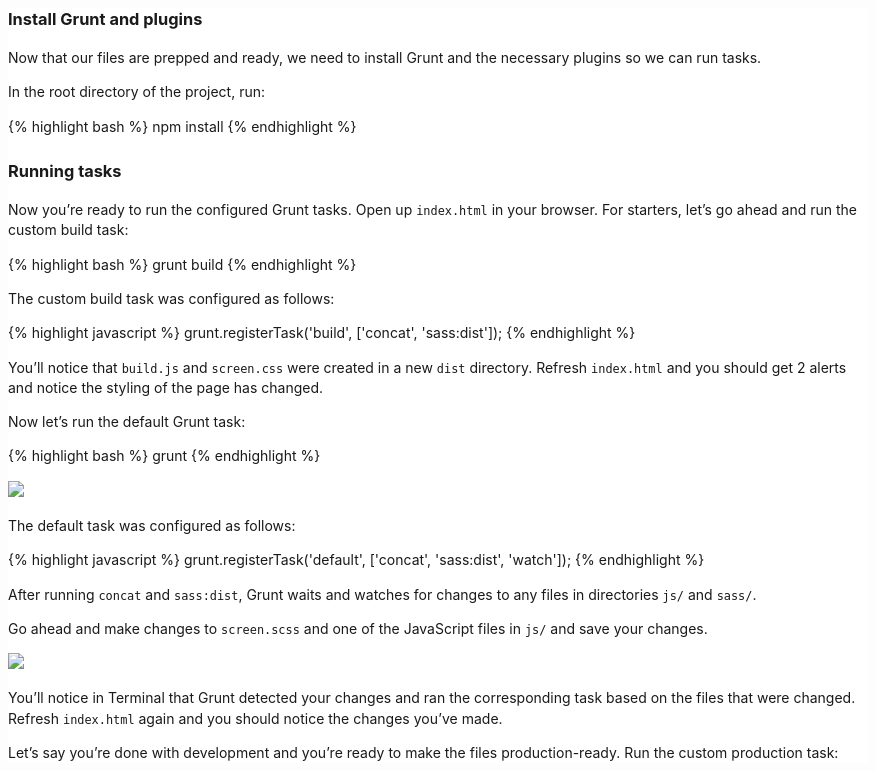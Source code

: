### Install Grunt and plugins

Now that our files are prepped and ready, we need to install Grunt and the necessary plugins so we can run tasks.

In the root directory of the project, run:

{% highlight bash %}
npm install
{% endhighlight %}

### Running tasks

Now you’re ready to run the configured Grunt tasks. Open up `index.html` in your browser. For starters, let’s go ahead and run the custom build task:

{% highlight bash %}
grunt build
{% endhighlight %}

The custom build task was configured as follows:

{% highlight javascript %}
grunt.registerTask('build', ['concat', 'sass:dist']);
{% endhighlight %}

You’ll notice that `build.js` and `screen.css` were created in a new `dist` directory. Refresh `index.html` and you should get 2 alerts and notice the styling of the page has changed.

Now let’s run the default Grunt task:

{% highlight bash %}
grunt
{% endhighlight %}

<img src="{% cdn_url /assets/images/blog/2014/get-started-with-grunt/get-started-with-grunt-grunt.png %}">

The default task was configured as follows:

{% highlight javascript %}
grunt.registerTask('default', ['concat', 'sass:dist', 'watch']);
{% endhighlight %}

After running `concat` and `sass:dist`, Grunt waits and watches for changes to any files in directories `js/` and `sass/`.

Go ahead and make changes to `screen.scss` and one of the JavaScript files in `js/` and save your changes.

<img src="{% cdn_url /assets/images/blog/2014/get-started-with-grunt/get-started-with-grunt-watch.png %}">

You’ll notice in Terminal that Grunt detected your changes and ran the corresponding task based on the files that were changed. Refresh `index.html` again and you should notice the changes you’ve made.

Let’s say you’re done with development and you’re ready to make the files production-ready. Run the custom production task:
